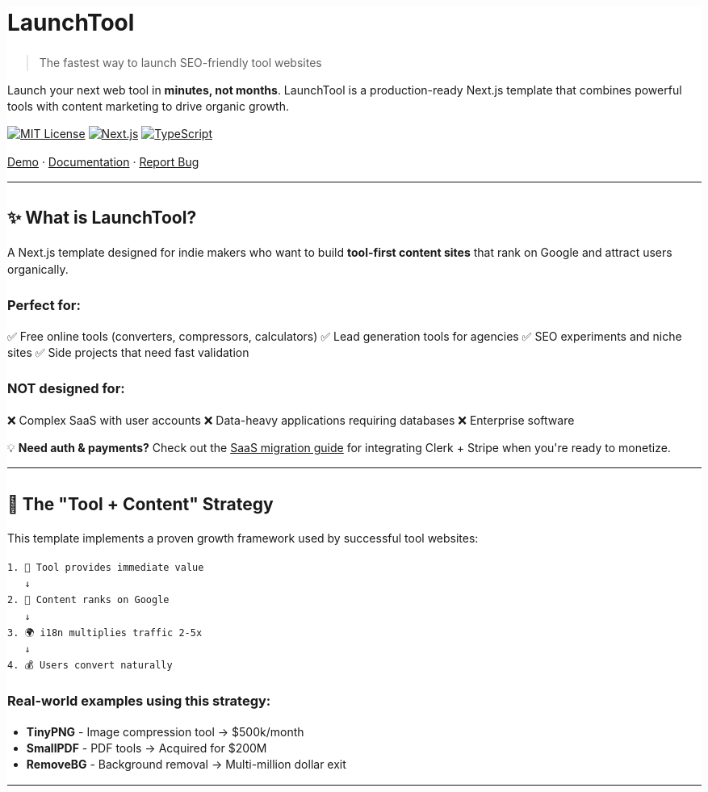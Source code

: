 # LaunchTool

> The fastest way to launch SEO-friendly tool websites

Launch your next web tool in **minutes, not months**. LaunchTool is a production-ready Next.js template that combines powerful tools with content marketing to drive organic growth.

[![MIT License](https://img.shields.io/badge/License-MIT-green.svg)](https://choosealicense.com/licenses/mit/)
[![Next.js](https://img.shields.io/badge/Next.js-15-black)](https://nextjs.org/)
[![TypeScript](https://img.shields.io/badge/TypeScript-5-blue)](https://www.typescriptlang.org/)

[Demo](https://demo.launchtool.dev) · [Documentation](./docs) · [Report Bug](https://github.com/yourusername/launchtool/issues)

---

## ✨ What is LaunchTool?

A Next.js template designed for indie makers who want to build **tool-first content sites** that rank on Google and attract users organically.

### Perfect for:
✅ Free online tools (converters, compressors, calculators)
✅ Lead generation tools for agencies
✅ SEO experiments and niche sites
✅ Side projects that need fast validation

### NOT designed for:
❌ Complex SaaS with user accounts
❌ Data-heavy applications requiring databases
❌ Enterprise software

💡 **Need auth & payments?** Check out the [SaaS migration guide](./docs/migration-to-saas.md) for integrating Clerk + Stripe when you're ready to monetize.

---

## 🎯 The "Tool + Content" Strategy

This template implements a proven growth framework used by successful tool websites:

```
1. 🔧 Tool provides immediate value
   ↓
2. 📝 Content ranks on Google
   ↓
3. 🌍 i18n multiplies traffic 2-5x
   ↓
4. 💰 Users convert naturally
```

### Real-world examples using this strategy:
- **TinyPNG** - Image compression tool → $500k/month
- **SmallPDF** - PDF tools → Acquired for $200M
- **RemoveBG** - Background removal → Multi-million dollar exit

---